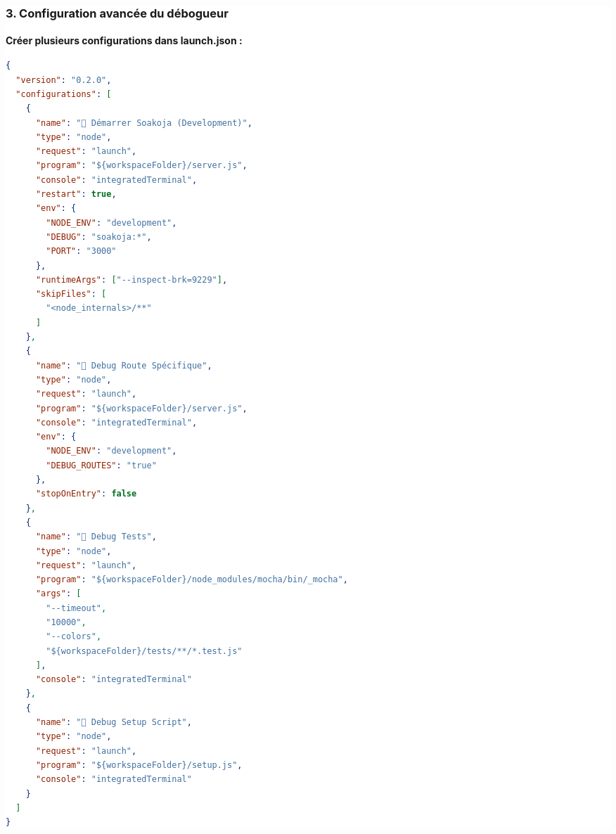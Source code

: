 ### 3. Configuration avancée du débogueur

**Créer plusieurs configurations dans launch.json :**

```json
{
  "version": "0.2.0",
  "configurations": [
    {
      "name": "🚀 Démarrer Soakoja (Development)",
      "type": "node",
      "request": "launch",
      "program": "${workspaceFolder}/server.js",
      "console": "integratedTerminal",
      "restart": true,
      "env": {
        "NODE_ENV": "development",
        "DEBUG": "soakoja:*",
        "PORT": "3000"
      },
      "runtimeArgs": ["--inspect-brk=9229"],
      "skipFiles": [
        "<node_internals>/**"
      ]
    },
    {
      "name": "🐛 Debug Route Spécifique",
      "type": "node",
      "request": "launch",
      "program": "${workspaceFolder}/server.js",
      "console": "integratedTerminal",
      "env": {
        "NODE_ENV": "development",
        "DEBUG_ROUTES": "true"
      },
      "stopOnEntry": false
    },
    {
      "name": "🧪 Debug Tests",
      "type": "node",
      "request": "launch",
      "program": "${workspaceFolder}/node_modules/mocha/bin/_mocha",
      "args": [
        "--timeout",
        "10000",
        "--colors",
        "${workspaceFolder}/tests/**/*.test.js"
      ],
      "console": "integratedTerminal"
    },
    {
      "name": "🔧 Debug Setup Script",
      "type": "node",
      "request": "launch",
      "program": "${workspaceFolder}/setup.js",
      "console": "integratedTerminal"
    }
  ]
}
```

